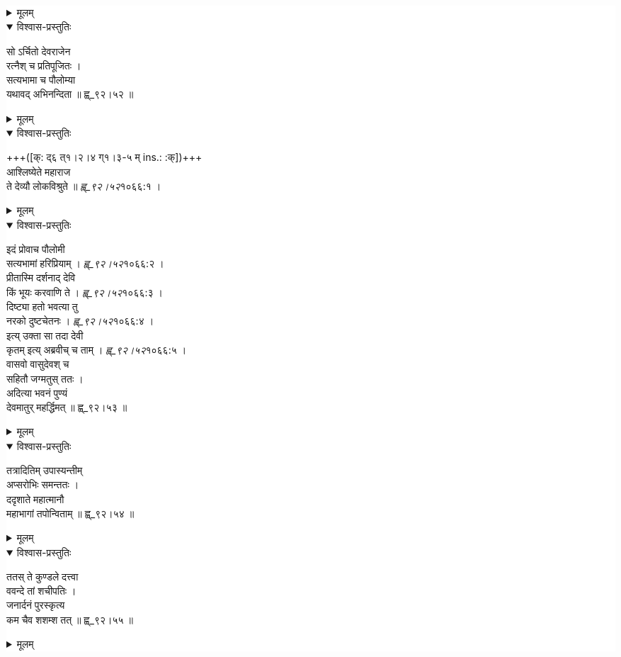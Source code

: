 <details><summary>मूलम्</summary></details>

<details open><summary>विश्वास-प्रस्तुतिः</summary>

सो ऽर्चितो देवराजेन  
रत्नैश् च प्रतिपूजितः ।  
सत्यभामा च पौलोम्या  
यथावद् अभिनन्दिता ॥ ह्व्_९२।५२ ॥
</details>

<details><summary>मूलम्</summary></details>

<details open><summary>विश्वास-प्रस्तुतिः</summary>

+++([क्: द्६ त्१।२।४ ग्१।३-५ म् ins.: :क्])+++  
आश्लिष्येते महाराज  
ते देव्यौ लोकविश्रुते ॥ *ह्व्_९२।५२*१०६६:१ ।
</details>

<details><summary>मूलम्</summary></details>

<details open><summary>विश्वास-प्रस्तुतिः</summary>

इदं प्रोवाच पौलोमी  
सत्यभामां हरिप्रियाम् । *ह्व्_९२।५२*१०६६:२ ।  
प्रीतास्मि दर्शनाद् देवि  
किं भूयः करवाणि ते । *ह्व्_९२।५२*१०६६:३ ।  
दिष्ट्या हतो भवत्या तु  
नरको दुष्टचेतनः । *ह्व्_९२।५२*१०६६:४ ।  
इत्य् उक्ता सा तदा देवी  
कृतम् इत्य् अब्रवीच् च ताम् । *ह्व्_९२।५२*१०६६:५ ।  
वासवो वासुदेवश् च  
सहितौ जग्मतुस् ततः ।  
अदित्या भवनं पुण्यं  
देवमातुर् महर्द्धिमत् ॥ ह्व्_९२।५३ ॥
</details>

<details><summary>मूलम्</summary></details>

<details open><summary>विश्वास-प्रस्तुतिः</summary>

तत्रादितिम् उपास्यन्तीम्  
अप्सरोभिः समन्ततः ।  
ददृशाते महात्मानौ  
महाभागां तपोन्विताम् ॥ ह्व्_९२।५४ ॥
</details>

<details><summary>मूलम्</summary></details>

<details open><summary>विश्वास-प्रस्तुतिः</summary>

ततस् ते कुण्डले दत्त्वा  
ववन्दे तां शचीपतिः ।  
जनार्दनं पुरस्कृत्य  
कम चैव शशम्श तत् ॥ ह्व्_९२।५५ ॥
</details>

<details><summary>मूलम्</summary></details>
